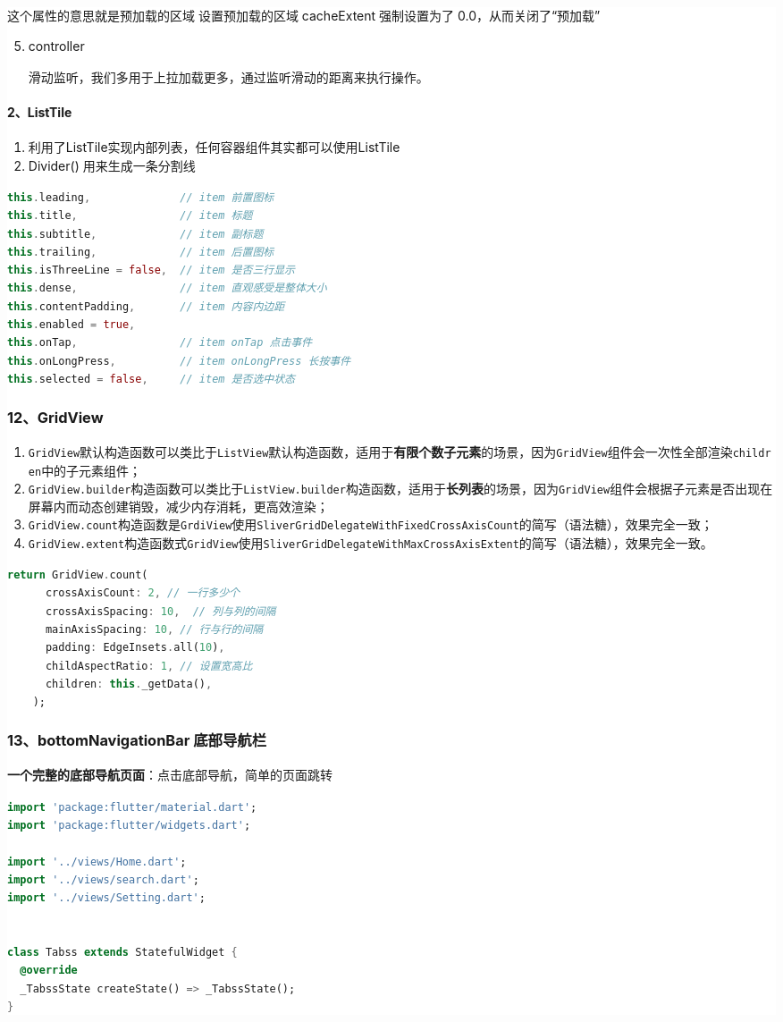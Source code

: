    这个属性的意思就是预加载的区域
   设置预加载的区域 cacheExtent 强制设置为了 0.0，从而关闭了“预加载”

5. controller

   滑动监听，我们多用于上拉加载更多，通过监听滑动的距离来执行操作。



#### 2、ListTile

1. 利用了ListTile实现内部列表，任何容器组件其实都可以使用ListTile
2. Divider() 用来生成一条分割线

```dart
this.leading,              // item 前置图标
this.title,                // item 标题
this.subtitle,             // item 副标题
this.trailing,             // item 后置图标
this.isThreeLine = false,  // item 是否三行显示
this.dense,                // item 直观感受是整体大小
this.contentPadding,       // item 内容内边距
this.enabled = true,
this.onTap,                // item onTap 点击事件
this.onLongPress,          // item onLongPress 长按事件
this.selected = false,     // item 是否选中状态
```



### 12、GridView

1. `GridView`默认构造函数可以类比于`ListView`默认构造函数，适用于**有限个数子元素**的场景，因为`GridView`组件会一次性全部渲染`children`中的子元素组件；
2. `GridView.builder`构造函数可以类比于`ListView.builder`构造函数，适用于**长列表**的场景，因为`GridView`组件会根据子元素是否出现在屏幕内而动态创建销毁，减少内存消耗，更高效渲染；
3. `GridView.count`构造函数是`GrdiView`使用`SliverGridDelegateWithFixedCrossAxisCount`的简写（语法糖），效果完全一致；
4. `GridView.extent`构造函数式`GridView`使用`SliverGridDelegateWithMaxCrossAxisExtent`的简写（语法糖），效果完全一致。

```dart
return GridView.count(
      crossAxisCount: 2, // 一行多少个 
      crossAxisSpacing: 10,  // 列与列的间隔
      mainAxisSpacing: 10, // 行与行的间隔
      padding: EdgeInsets.all(10),
      childAspectRatio: 1, // 设置宽高比
      children: this._getData(),
    );
```



### 13、bottomNavigationBar 底部导航栏



**一个完整的底部导航页面**：点击底部导航，简单的页面跳转

```dart
import 'package:flutter/material.dart';
import 'package:flutter/widgets.dart';

import '../views/Home.dart';
import '../views/search.dart';
import '../views/Setting.dart';


class Tabss extends StatefulWidget {
  @override
  _TabssState createState() => _TabssState();
}

```